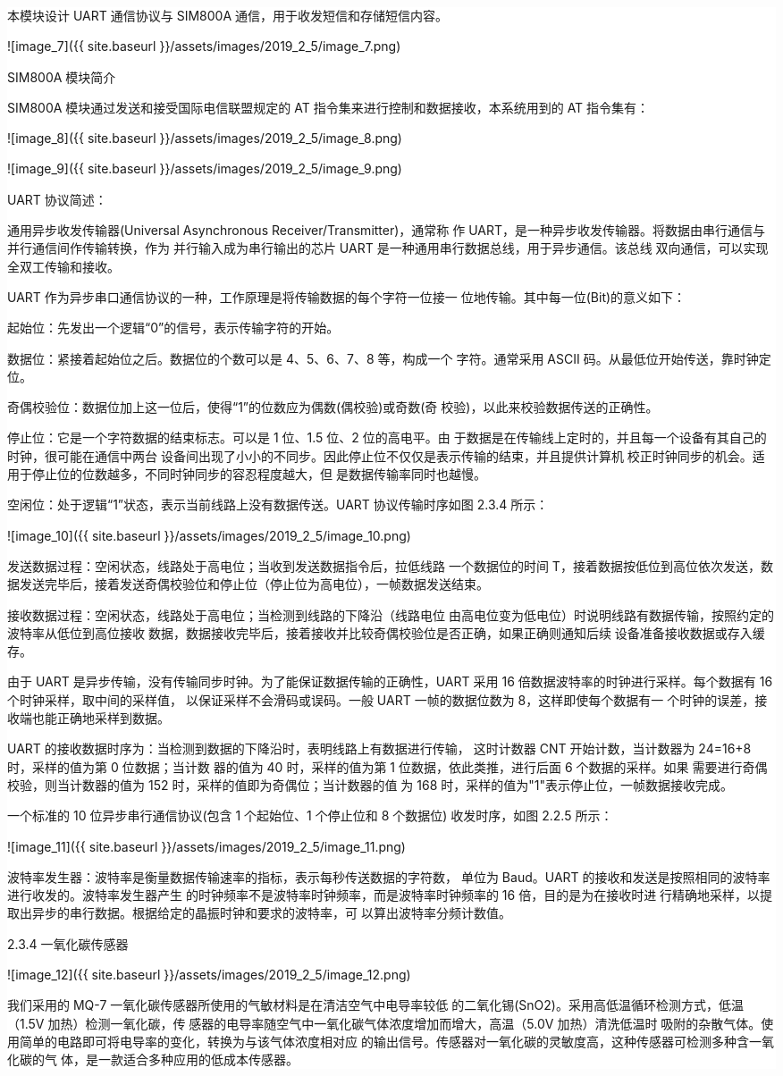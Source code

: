 本模块设计 UART 通信协议与 SIM800A 通信，用于收发短信和存储短信内容。

![image_7]({{ site.baseurl }}/assets/images/2019_2_5/image_7.png)

SIM800A 模块简介 

SIM800A 模块通过发送和接受国际电信联盟规定的 AT 指令集来进行控制和数据接收，本系统用到的 AT 指令集有：

![image_8]({{ site.baseurl }}/assets/images/2019_2_5/image_8.png)

![image_9]({{ site.baseurl }}/assets/images/2019_2_5/image_9.png)

UART 协议简述： 

通用异步收发传输器(Universal Asynchronous Receiver/Transmitter)，通常称 作 UART，是一种异步收发传输器。将数据由串行通信与并行通信间作传输转换，作为 并行输入成为串行输出的芯片 UART 是一种通用串行数据总线，用于异步通信。该总线 双向通信，可以实现全双工传输和接收。 

UART 作为异步串口通信协议的一种，工作原理是将传输数据的每个字符一位接一 位地传输。其中每一位(Bit)的意义如下： 

起始位：先发出一个逻辑&ldquo;0&rdquo;的信号，表示传输字符的开始。 

数据位：紧接着起始位之后。数据位的个数可以是 4、5、6、7、8 等，构成一个 字符。通常采用 ASCII 码。从最低位开始传送，靠时钟定位。 

奇偶校验位：数据位加上这一位后，使得&ldquo;1&rdquo;的位数应为偶数(偶校验)或奇数(奇 校验)，以此来校验数据传送的正确性。

停止位：它是一个字符数据的结束标志。可以是 1 位、1.5 位、2 位的高电平。由 于数据是在传输线上定时的，并且每一个设备有其自己的时钟，很可能在通信中两台 设备间出现了小小的不同步。因此停止位不仅仅是表示传输的结束，并且提供计算机 校正时钟同步的机会。适用于停止位的位数越多，不同时钟同步的容忍程度越大，但 是数据传输率同时也越慢。 

空闲位：处于逻辑&ldquo;1&rdquo;状态，表示当前线路上没有数据传送。UART 协议传输时序如图 2.3.4 所示：

![image_10]({{ site.baseurl }}/assets/images/2019_2_5/image_10.png)

发送数据过程：空闲状态，线路处于高电位；当收到发送数据指令后，拉低线路 一个数据位的时间 T，接着数据按低位到高位依次发送，数据发送完毕后，接着发送奇偶校验位和停止位（停止位为高电位），一帧数据发送结束。 

接收数据过程：空闲状态，线路处于高电位；当检测到线路的下降沿（线路电位 由高电位变为低电位）时说明线路有数据传输，按照约定的波特率从低位到高位接收 数据，数据接收完毕后，接着接收并比较奇偶校验位是否正确，如果正确则通知后续 设备准备接收数据或存入缓存。 

由于 UART 是异步传输，没有传输同步时钟。为了能保证数据传输的正确性，UART 采用 16 倍数据波特率的时钟进行采样。每个数据有 16 个时钟采样，取中间的采样值， 以保证采样不会滑码或误码。一般 UART 一帧的数据位数为 8，这样即使每个数据有一 个时钟的误差，接收端也能正确地采样到数据。 

UART 的接收数据时序为：当检测到数据的下降沿时，表明线路上有数据进行传输， 这时计数器 CNT 开始计数，当计数器为 24=16+8 时，采样的值为第 0 位数据；当计数 器的值为 40 时，采样的值为第 1 位数据，依此类推，进行后面 6 个数据的采样。如果 需要进行奇偶校验，则当计数器的值为 152 时，采样的值即为奇偶位；当计数器的值 为 168 时，采样的值为&quot;1&quot;表示停止位，一帧数据接收完成。 

一个标准的 10 位异步串行通信协议(包含 1 个起始位、1 个停止位和 8 个数据位) 收发时序，如图 2.2.5 所示：

![image_11]({{ site.baseurl }}/assets/images/2019_2_5/image_11.png)

波特率发生器：波特率是衡量数据传输速率的指标，表示每秒传送数据的字符数， 单位为 Baud。UART 的接收和发送是按照相同的波特率进行收发的。波特率发生器产生 的时钟频率不是波特率时钟频率，而是波特率时钟频率的 16 倍，目的是为在接收时进 行精确地采样，以提取出异步的串行数据。根据给定的晶振时钟和要求的波特率，可 以算出波特率分频计数值。&nbsp;

2.3.4 一氧化碳传感器

![image_12]({{ site.baseurl }}/assets/images/2019_2_5/image_12.png)

我们采用的 MQ-7 一氧化碳传感器所使用的气敏材料是在清洁空气中电导率较低 的二氧化锡(SnO2)。采用高低温循环检测方式，低温（1.5V 加热）检测一氧化碳，传 感器的电导率随空气中一氧化碳气体浓度增加而增大，高温（5.0V 加热）清洗低温时 吸附的杂散气体。使用简单的电路即可将电导率的变化，转换为与该气体浓度相对应 的输出信号。传感器对一氧化碳的灵敏度高，这种传感器可检测多种含一氧化碳的气 体，是一款适合多种应用的低成本传感器。 
